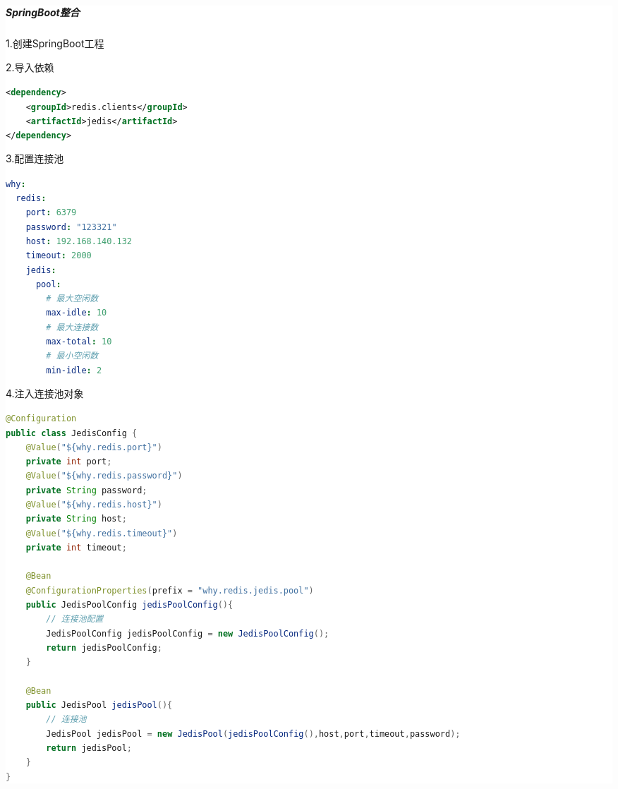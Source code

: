 

<h5>SpringBoot整合</h5>

1.创建SpringBoot工程

2.导入依赖

~~~xml
<dependency>
    <groupId>redis.clients</groupId>
    <artifactId>jedis</artifactId>
</dependency>
~~~



3.配置连接池

~~~yaml
why:
  redis:
    port: 6379
    password: "123321"
    host: 192.168.140.132
    timeout: 2000
    jedis:
      pool:
        # 最大空闲数
        max-idle: 10
        # 最大连接数
        max-total: 10
        # 最小空闲数
        min-idle: 2
~~~



4.注入连接池对象

~~~java
@Configuration
public class JedisConfig {
    @Value("${why.redis.port}")
    private int port;
    @Value("${why.redis.password}")
    private String password;
    @Value("${why.redis.host}")
    private String host;
    @Value("${why.redis.timeout}")
    private int timeout;

    @Bean
    @ConfigurationProperties(prefix = "why.redis.jedis.pool")
    public JedisPoolConfig jedisPoolConfig(){
        // 连接池配置
        JedisPoolConfig jedisPoolConfig = new JedisPoolConfig();
        return jedisPoolConfig;
    }

    @Bean
    public JedisPool jedisPool(){
        // 连接池
        JedisPool jedisPool = new JedisPool(jedisPoolConfig(),host,port,timeout,password);
        return jedisPool;
    }
}
~~~
